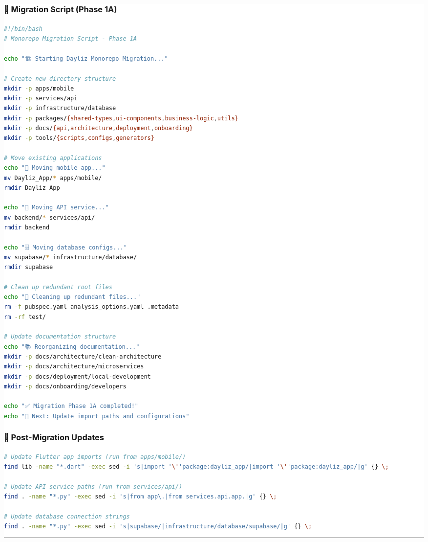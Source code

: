 ### 🚀 Migration Script (Phase 1A)
```bash
#!/bin/bash
# Monorepo Migration Script - Phase 1A

echo "🏗️ Starting Dayliz Monorepo Migration..."

# Create new directory structure
mkdir -p apps/mobile
mkdir -p services/api
mkdir -p infrastructure/database
mkdir -p packages/{shared-types,ui-components,business-logic,utils}
mkdir -p docs/{api,architecture,deployment,onboarding}
mkdir -p tools/{scripts,configs,generators}

# Move existing applications
echo "📱 Moving mobile app..."
mv Dayliz_App/* apps/mobile/
rmdir Dayliz_App

echo "🚀 Moving API service..."
mv backend/* services/api/
rmdir backend

echo "🗄️ Moving database configs..."
mv supabase/* infrastructure/database/
rmdir supabase

# Clean up redundant root files
echo "🧹 Cleaning up redundant files..."
rm -f pubspec.yaml analysis_options.yaml .metadata
rm -rf test/

# Update documentation structure
echo "📚 Reorganizing documentation..."
mkdir -p docs/architecture/clean-architecture
mkdir -p docs/architecture/microservices
mkdir -p docs/deployment/local-development
mkdir -p docs/onboarding/developers

echo "✅ Migration Phase 1A completed!"
echo "🔄 Next: Update import paths and configurations"
```

### 🔄 Post-Migration Updates
```bash
# Update Flutter app imports (run from apps/mobile/)
find lib -name "*.dart" -exec sed -i 's|import '\''package:dayliz_app/|import '\''package:dayliz_app/|g' {} \;

# Update API service paths (run from services/api/)
find . -name "*.py" -exec sed -i 's|from app\.|from services.api.app.|g' {} \;

# Update database connection strings
find . -name "*.py" -exec sed -i 's|supabase/|infrastructure/database/supabase/|g' {} \;
```

---